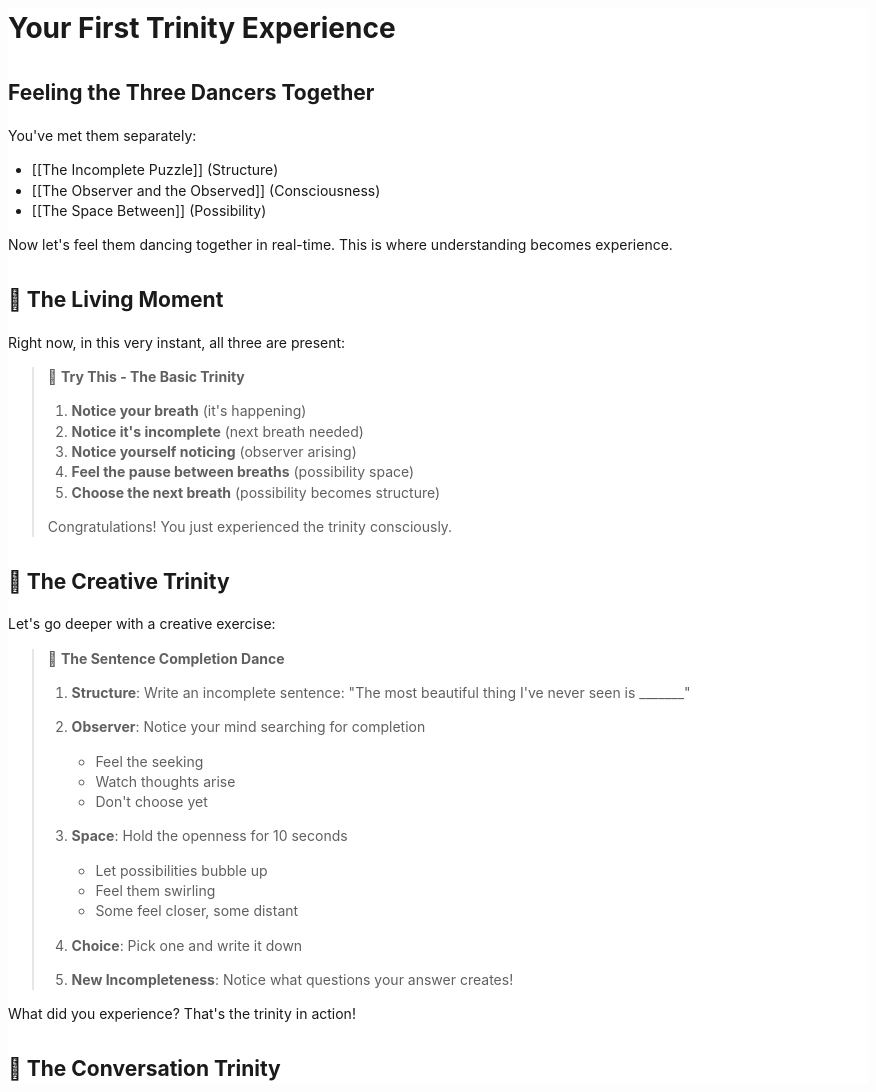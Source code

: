 # Your First Trinity Experience

## Feeling the Three Dancers Together

You've met them separately:
- [[The Incomplete Puzzle]] (Structure)
- [[The Observer and the Observed]] (Consciousness)
- [[The Space Between]] (Possibility)

Now let's feel them dancing together in real-time. This is where understanding becomes experience.

## 🌟 The Living Moment

Right now, in this very instant, all three are present:

> 🧪 **Try This - The Basic Trinity**
> 
> 1. **Notice your breath** (it's happening)
> 2. **Notice it's incomplete** (next breath needed)
> 3. **Notice yourself noticing** (observer arising)
> 4. **Feel the pause between breaths** (possibility space)
> 5. **Choose the next breath** (possibility becomes structure)
> 
> Congratulations! You just experienced the trinity consciously.

## 🎯 The Creative Trinity

Let's go deeper with a creative exercise:

> 🧪 **The Sentence Completion Dance**
> 
> 1. **Structure**: Write an incomplete sentence:
>    "The most beautiful thing I've never seen is _______"
> 
> 2. **Observer**: Notice your mind searching for completion
>    - Feel the seeking
>    - Watch thoughts arise
>    - Don't choose yet
> 
> 3. **Space**: Hold the openness for 10 seconds
>    - Let possibilities bubble up
>    - Feel them swirling
>    - Some feel closer, some distant
> 
> 4. **Choice**: Pick one and write it down
> 
> 5. **New Incompleteness**: Notice what questions your answer creates!

What did you experience? That's the trinity in action!

## 🌊 The Conversation Trinity
